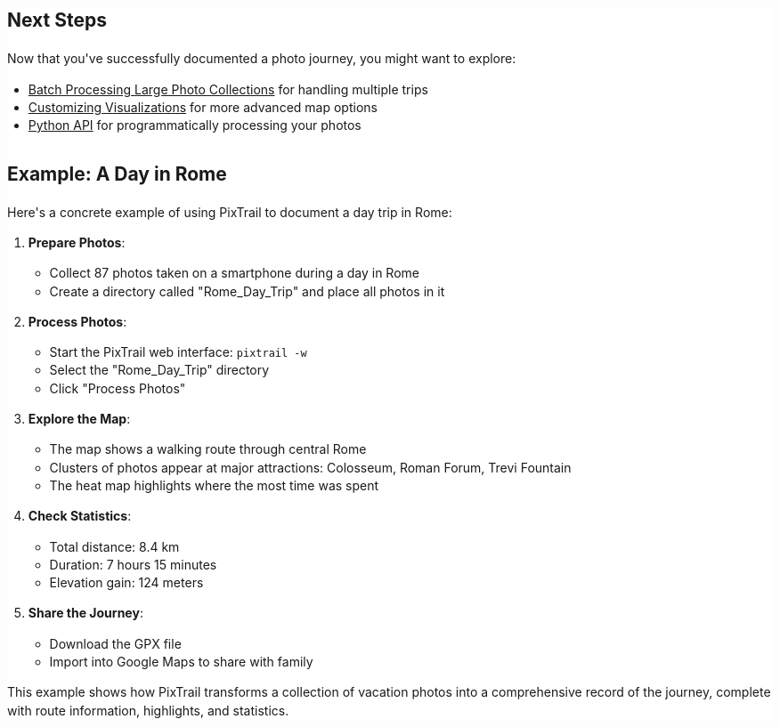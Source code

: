 ## Next Steps

Now that you've successfully documented a photo journey, you might want to explore:

- [Batch Processing Large Photo Collections](batch-processing.md) for handling multiple trips
- [Customizing Visualizations](custom-visualizations.md) for more advanced map options
- [Python API](../api/index.md) for programmatically processing your photos

## Example: A Day in Rome

Here's a concrete example of using PixTrail to document a day trip in Rome:

1. **Prepare Photos**:
   - Collect 87 photos taken on a smartphone during a day in Rome
   - Create a directory called "Rome_Day_Trip" and place all photos in it

2. **Process Photos**:
   - Start the PixTrail web interface: `pixtrail -w`
   - Select the "Rome_Day_Trip" directory
   - Click "Process Photos"

3. **Explore the Map**:
   - The map shows a walking route through central Rome
   - Clusters of photos appear at major attractions: Colosseum, Roman Forum, Trevi Fountain
   - The heat map highlights where the most time was spent

4. **Check Statistics**:
   - Total distance: 8.4 km
   - Duration: 7 hours 15 minutes
   - Elevation gain: 124 meters

5. **Share the Journey**:
   - Download the GPX file
   - Import into Google Maps to share with family

This example shows how PixTrail transforms a collection of vacation photos into a comprehensive record of the journey, complete with route information, highlights, and statistics.
